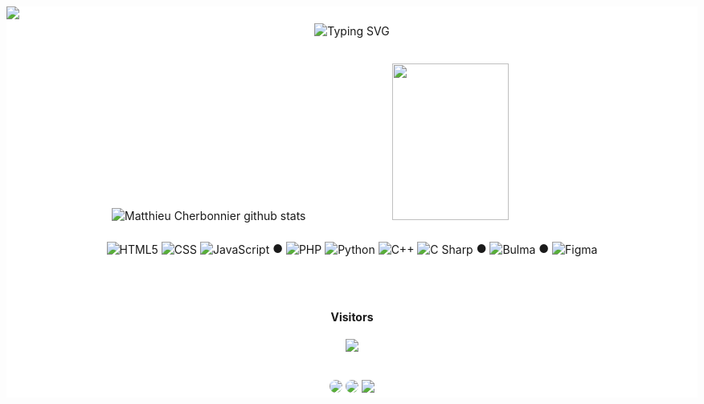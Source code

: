 <img width=100% src="https://capsule-render.vercel.app/api?type=venom&height=150&color=E65C19&text=bem-vindo&section=header&reversal=false&textBg=false&animation=fadeIn&descSize=20&descAlign=50&descAlignY=30&fontSize=30&fontColor=0d1117"/>

<div align="center">
  <img src="https://readme-typing-svg.herokuapp.com?font=Fira+Code&duration=1500&pause=3000&color=E65C19&center=true&vCenter=true&random=false&width=600&lines=Ol%C3%A1!+Meu+nome+%C3%A9+Matthieu+Cherbonnier;Sou+T%C3%A9cnico+em+Inform%C3%A1tica;Estudante+de+programa%C3%A7%C3%A3o;Desenvolvimento+de+Software+Multiplataforma;(3%2F6)" alt="Typing SVG" />
</div>

##

<div align="center">
  <img width="49%" height="195px" src="https://github-readme-stats.vercel.app/api?username=chermatth&show_icons=true&count_private=true&hide_border=true&title_color=E65C19&icon_color=E65C19&text_color=616161&bg_color=0d1117" alt="Matthieu Cherbonnier github stats" />
  <img width="41%" height="195px" src="https://github-readme-stats.vercel.app/api/top-langs/?username=chermatth&layout=compact&hide_border=true&title_color=E65C19&text_color=616161&bg_color=0d1117" />
</div>

<div align="center" style="display: inline_block"><br>
  <img align="center" title="HTML5" alt="HTML5" height="30 "width="40" src="https://cdn.jsdelivr.net/gh/devicons/devicon@latest/icons/html5/html5-original.svg"/>
  <img align="center" title="CSS" alt="CSS" height="30 "width="40" src="https://cdn.jsdelivr.net/gh/devicons/devicon@latest/icons/css3/css3-original.svg"/>
  <img align="center" title="JavaScript" alt="JavaScript" height="30 "width="40" src="https://cdn.jsdelivr.net/gh/devicons/devicon@latest/icons/javascript/javascript-original.svg"/>
  ●
  <img align="center" title="PHP" alt="PHP" height="30 "width="40" src="https://cdn.jsdelivr.net/gh/devicons/devicon@latest/icons/php/php-original.svg"/>
  <img align="center" title="Python" alt="Python" height="30 "width="40" src="https://cdn.jsdelivr.net/gh/devicons/devicon@latest/icons/python/python-original.svg"/>
  <img align="center" title="C++" alt="C++" height="30 "width="40" src="https://cdn.jsdelivr.net/gh/devicons/devicon@latest/icons/cplusplus/cplusplus-plain.svg"/>
  <img align="center" title="C Sharp" alt="C Sharp" height="30 "width="40" src="https://cdn.jsdelivr.net/gh/devicons/devicon@latest/icons/csharp/csharp-plain.svg"/>
  ●
  <img align="center" title="Bulma" alt="Bulma" height="30 "width="40" src="https://cdn.jsdelivr.net/gh/devicons/devicon@latest/icons/bulma/bulma-plain.svg"/>
  ●
  <img align="center" title="Figma" alt="Figma" height="30 "width="40" src="https://cdn.jsdelivr.net/gh/devicons/devicon@latest/icons/figma/figma-original.svg"/>
</div>

##

<div align="center">
  <br><p align="centre"><b>Visitors</b></p>
  <p align="center"><img align="center" src="https://profile-counter.glitch.me/{chermatth}/count.svg" /></p>
  <br>
</div>

<div align="center">
  <a href="https://www.linkedin.com/in/chermatth/" target="_blank"><img src="https://img.shields.io/badge/LinkedIn-0077B5?style=for-the-badge&logo=linkedin&logoColor=white" style="border-radius:30px" target="_blank"></a>
  <a href="https://discord.gg/matthcher" target="_blank"><img src="https://img.shields.io/badge/Discord-7289DA?style=for-the-badge&logo=discord&logoColor=white" style="border-radius:30px" target="_blank"></a>
  <a href="mailto:chermatth@gmail.com" target="_blank"><img src="https://img.shields.io/badge/Gmail-D14836?style=for-the-badge&logo=gmail&logoColor=white" style="border-radius:30" target="_blank"></a>
</div>
